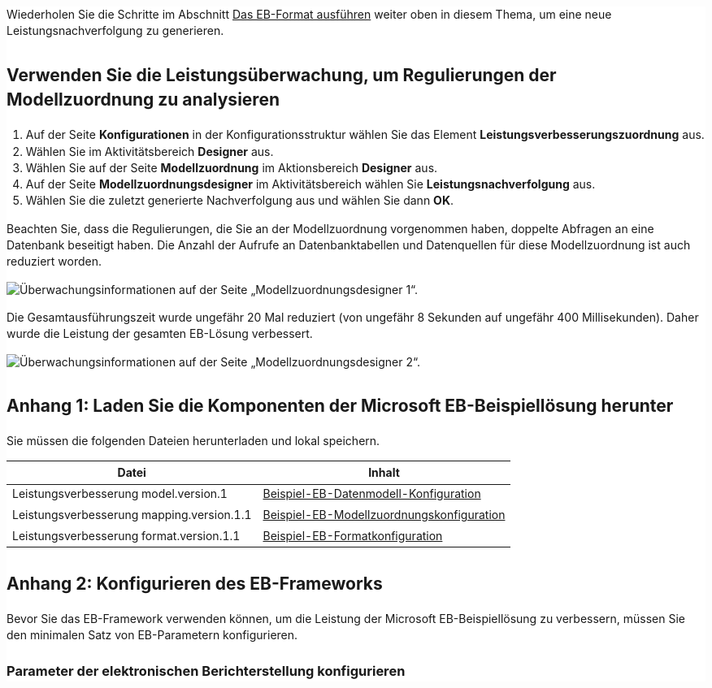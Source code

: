 Wiederholen Sie die Schritte im Abschnitt [Das EB-Format ausführen](#run-format) weiter oben in diesem Thema, um eine neue Leistungsnachverfolgung zu generieren.

## <a name="use-the-performance-trace-to-analyze-adjustments-to-the-model-mapping"></a>Verwenden Sie die Leistungsüberwachung, um Regulierungen der Modellzuordnung zu analysieren 

1. Auf der Seite **Konfigurationen** in der Konfigurationsstruktur wählen Sie das Element **Leistungsverbesserungszuordnung** aus.
2. Wählen Sie im Aktivitätsbereich **Designer** aus.
3. Wählen Sie auf der Seite **Modellzuordnung** im Aktionsbereich **Designer** aus.
4. Auf der Seite **Modellzuordnungsdesigner** im Aktivitätsbereich wählen Sie **Leistungsnachverfolgung** aus.
5. Wählen Sie die zuletzt generierte Nachverfolgung aus und wählen Sie dann **OK**.

Beachten Sie, dass die Regulierungen, die Sie an der Modellzuordnung vorgenommen haben, doppelte Abfragen an eine Datenbank beseitigt haben. Die Anzahl der Aufrufe an Datenbanktabellen und Datenquellen für diese Modellzuordnung ist auch reduziert worden.

![Überwachungsinformationen auf der Seite „Modellzuordnungsdesigner 1“.](./media/er-calculated-field-ds-performance-mapping-5.png)

Die Gesamtausführungszeit wurde ungefähr 20 Mal reduziert (von ungefähr 8 Sekunden auf ungefähr 400 Millisekunden). Daher wurde die Leistung der gesamten EB-Lösung verbessert.

![Überwachungsinformationen auf der Seite „Modellzuordnungsdesigner 2“.](./media/er-calculated-field-ds-performance-mapping-5a.png)

## <a name="appendix-1-download-the-components-of-the-sample-microsoft-er-solution"></a><a name="appendix1"></a>Anhang 1: Laden Sie die Komponenten der Microsoft EB-Beispiellösung herunter

Sie müssen die folgenden Dateien herunterladen und lokal speichern.

| Datei                                        | Inhalt |
|---------------------------------------------|---------|
| Leistungsverbesserung model.version.1     | [Beispiel-EB-Datenmodell-Konfiguration](https://download.microsoft.com/download/4/6/f/46f0f3fa-782b-414a-8f7b-b6c64a388661/Performance_improvement_model.version.1.xml) |
| Leistungsverbesserung mapping.version.1.1 | [Beispiel-EB-Modellzuordnungskonfiguration](https://download.microsoft.com/download/8/9/1/8913a763-afb8-4bf4-aaf1-95ad793ffc5a/Performance_improvement_mapping.version.1.1.xml) |
| Leistungsverbesserung format.version.1.1  | [Beispiel-EB-Formatkonfiguration](https://download.microsoft.com/download/9/0/c/90c75963-bc78-4edc-9096-556bbe281f10/Performance_improvement_format.version.1.1.xml) |

## <a name="appendix-2-configure-the-er-framework"></a><a name="appendix2"></a>Anhang 2: Konfigurieren des EB-Frameworks

Bevor Sie das EB-Framework verwenden können, um die Leistung der Microsoft EB-Beispiellösung zu verbessern, müssen Sie den minimalen Satz von EB-Parametern konfigurieren.

### <a name="configure-er-parameters"></a><a id="ConfigureParameters"></a>Parameter der elektronischen Berichterstellung konfigurieren
